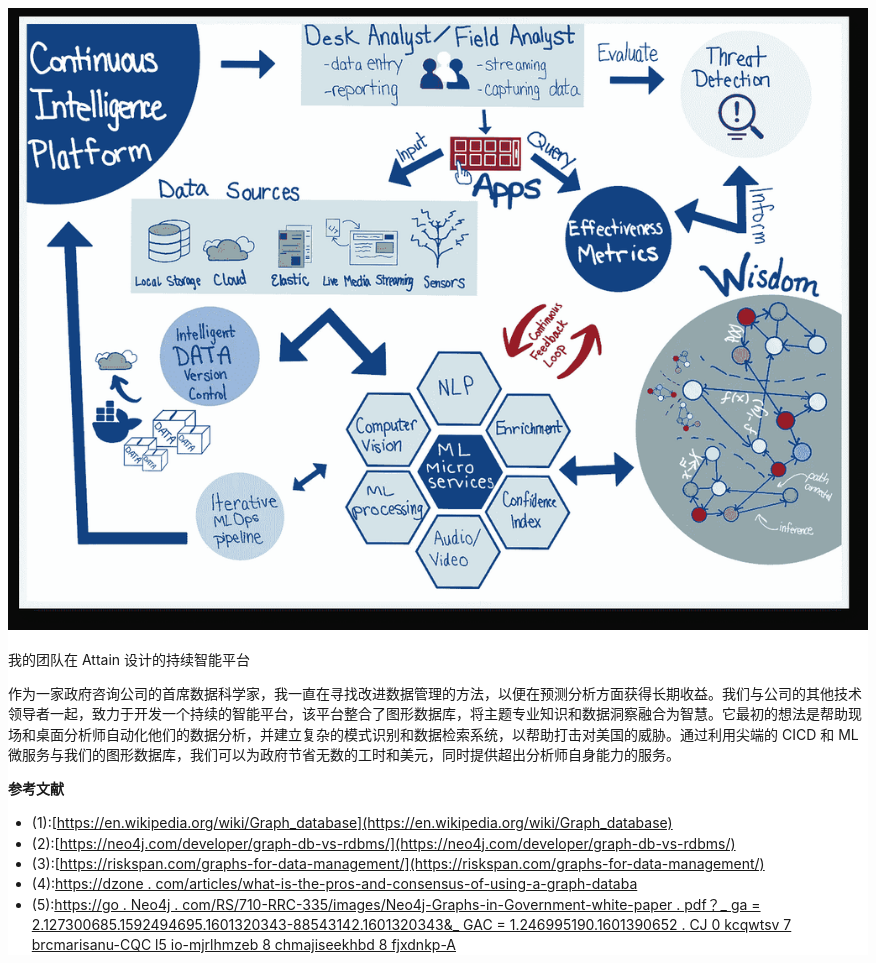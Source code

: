 ![](img/939250ba3aa348fb85b0aff785898533.png)

我的团队在 Attain 设计的持续智能平台

作为一家政府咨询公司的首席数据科学家，我一直在寻找改进数据管理的方法，以便在预测分析方面获得长期收益。我们与公司的其他技术领导者一起，致力于开发一个持续的智能平台，该平台整合了图形数据库，将主题专业知识和数据洞察融合为智慧。它最初的想法是帮助现场和桌面分析师自动化他们的数据分析，并建立复杂的模式识别和数据检索系统，以帮助打击对美国的威胁。通过利用尖端的 CICD 和 ML 微服务与我们的图形数据库，我们可以为政府节省无数的工时和美元，同时提供超出分析师自身能力的服务。

**参考文献**

*   (1):[https://en.wikipedia.org/wiki/Graph_database](https://en.wikipedia.org/wiki/Graph_database)
*   (2):[https://neo4j.com/developer/graph-db-vs-rdbms/](https://neo4j.com/developer/graph-db-vs-rdbms/)
*   (3):[https://riskspan.com/graphs-for-data-management/](https://riskspan.com/graphs-for-data-management/)
*   (4):[https://dzone . com/articles/what-is-the-pros-and-consensus-of-using-a-graph-databa](https://dzone.com/articles/what-are-the-pros-and-cons-of-using-a-graph-databa)
*   (5):[https://go . Neo4j . com/RS/710-RRC-335/images/Neo4j-Graphs-in-Government-white-paper . pdf？_ ga = 2.127300685.1592494695.1601320343-88543142.1601320343&_ GAC = 1.246995190.1601390652 . CJ 0 kcqwtsv 7 brcmarisanu-CQC l5 io-mjrlhmzeb 8 chmajiseekhbd 8 fjxdnkp-A](https://go.neo4j.com/rs/710-RRC-335/images/Neo4j-Graphs-in-Government-white-paper.pdf?_ga=2.127300685.1592494695.1601320343-88543142.1601320343&_gac=1.246995190.1601390652.Cj0KCQjwtsv7BRCmARIsANu-CQcl5io-mjrlHmZEb8mCHMajIsEeKhbD8fjXDNKP-A_iCB8vQe32q1waAkTVEALw_wcB)